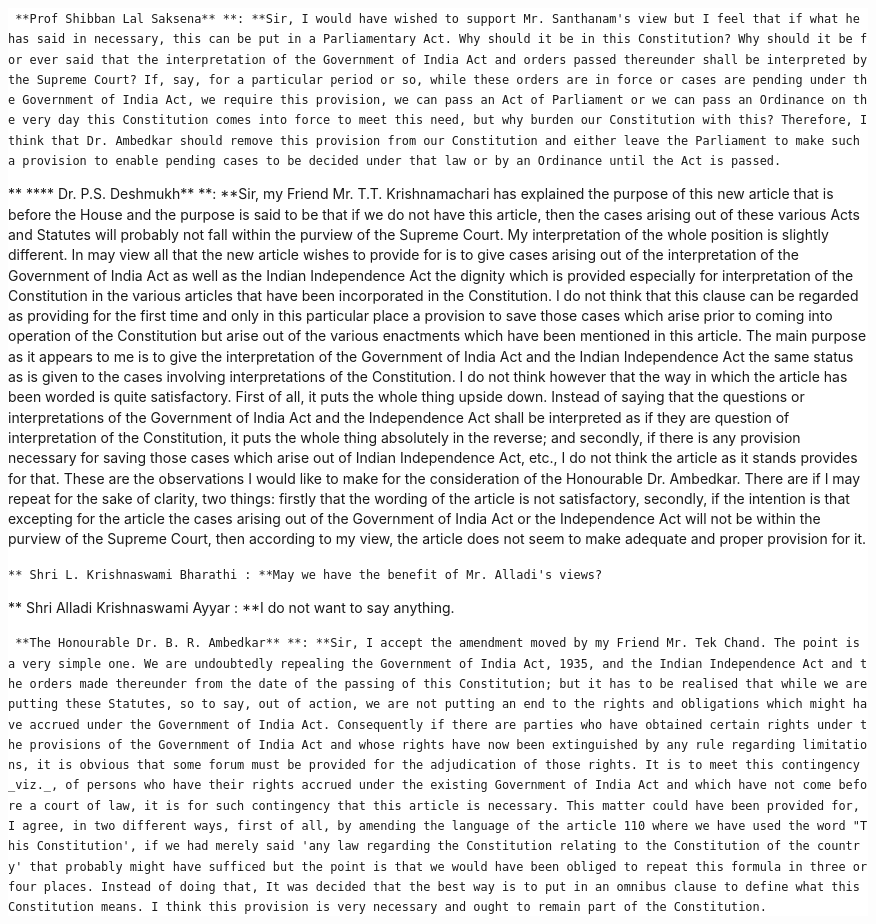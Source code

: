      **Prof Shibban Lal Saksena** **: **Sir, I would have wished to support Mr. Santhanam's view but I feel that if what he has said in necessary, this can be put in a Parliamentary Act. Why should it be in this Constitution? Why should it be for ever said that the interpretation of the Government of India Act and orders passed thereunder shall be interpreted by the Supreme Court? If, say, for a particular period or so, while these orders are in force or cases are pending under the Government of India Act, we require this provision, we can pass an Act of Parliament or we can pass an Ordinance on the very day this Constitution comes into force to meet this need, but why burden our Constitution with this? Therefore, I think that Dr. Ambedkar should remove this provision from our Constitution and either leave the Parliament to make such a provision to enable pending cases to be decided under that law or by an Ordinance until the Act is passed.

   ** **** Dr. P.S. Deshmukh** **: **Sir, my Friend Mr. T.T. Krishnamachari has explained the purpose of this new article that is before the House and the purpose is said to be that if we do not have this article, then the cases arising out of these various Acts and Statutes will probably not fall within the purview of the Supreme Court. My interpretation of the whole position is slightly different. In may view all that the new article wishes to provide for is to give cases arising out of the interpretation of the Government of India Act as well as the Indian Independence Act the dignity which is provided especially for interpretation of the Constitution in the various articles that have been incorporated in the Constitution. I do not think that this clause can be regarded as providing for the first time and only in this particular place a provision to save those cases which arise prior to coming into operation of the Constitution but arise out of the various enactments which have been mentioned in this article. The main purpose as it appears to me is to give the interpretation of the Government of India Act and the Indian Independence Act the same status as is given to the cases involving interpretations of the Constitution. I do not think however that the way in which the article has been worded is quite satisfactory. First of all, it puts the whole thing upside down. Instead of saying that the questions or interpretations of the Government of India Act and the Independence Act shall be interpreted as if they are question of interpretation of the Constitution, it puts the whole thing absolutely in the reverse; and secondly, if there is any provision necessary for saving those cases which arise out of Indian Independence Act, etc., I do not think the article as it stands provides for that. These are the observations I would like to make for the consideration of the Honourable Dr. Ambedkar. There are if I may repeat for the sake of clarity, two things: firstly that the wording of the article is not satisfactory, secondly, if the intention is that excepting for the article the cases arising out of the Government of India Act or the Independence Act will not be within the purview of the Supreme Court, then according to my view, the article does not seem to make adequate and proper provision for it.

    ** Shri L. Krishnaswami Bharathi : **May we have the benefit of Mr. Alladi's views?

   **  Shri Alladi Krishnaswami Ayyar : **I do not want to say anything.

     **The Honourable Dr. B. R. Ambedkar** **: **Sir, I accept the amendment moved by my Friend Mr. Tek Chand. The point is a very simple one. We are undoubtedly repealing the Government of India Act, 1935, and the Indian Independence Act and the orders made thereunder from the date of the passing of this Constitution; but it has to be realised that while we are putting these Statutes, so to say, out of action, we are not putting an end to the rights and obligations which might have accrued under the Government of India Act. Consequently if there are parties who have obtained certain rights under the provisions of the Government of India Act and whose rights have now been extinguished by any rule regarding limitations, it is obvious that some forum must be provided for the adjudication of those rights. It is to meet this contingency _viz._, of persons who have their rights accrued under the existing Government of India Act and which have not come before a court of law, it is for such contingency that this article is necessary. This matter could have been provided for, I agree, in two different ways, first of all, by amending the language of the article 110 where we have used the word "This Constitution', if we had merely said 'any law regarding the Constitution relating to the Constitution of the country' that probably might have sufficed but the point is that we would have been obliged to repeat this formula in three or four places. Instead of doing that, It was decided that the best way is to put in an omnibus clause to define what this Constitution means. I think this provision is very necessary and ought to remain part of the Constitution.
